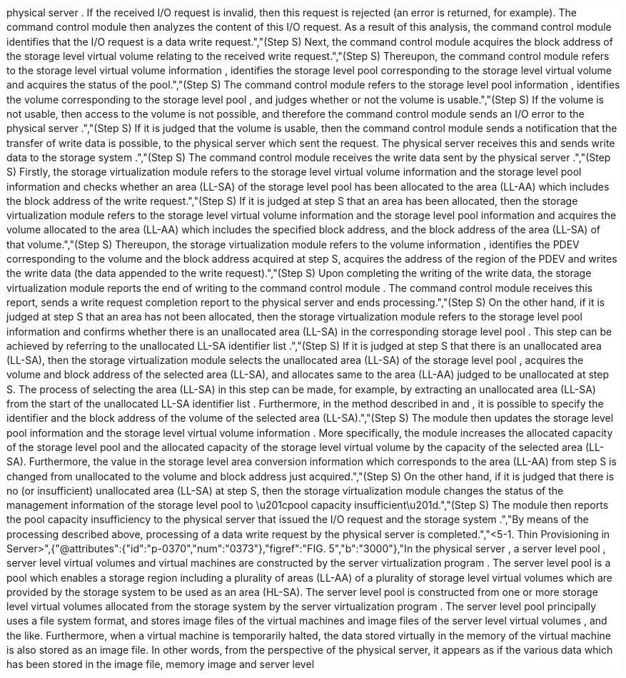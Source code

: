physical server . If the received I\/O request is invalid, then this request is rejected (an error is returned, for example). The command control module  then analyzes the content of this I\/O request. As a result of this analysis, the command control module  identifies that the I\/O request is a data write request.","(Step S) Next, the command control module  acquires the block address of the storage level virtual volume  relating to the received write request.","(Step S) Thereupon, the command control module  refers to the storage level virtual volume information , identifies the storage level pool  corresponding to the storage level virtual volume  and acquires the status of the pool.","(Step S) The command control module  refers to the storage level pool information , identifies the volume  corresponding to the storage level pool , and judges whether or not the volume  is usable.","(Step S) If the volume  is not usable, then access to the volume  is not possible, and therefore the command control module  sends an I\/O error to the physical server .","(Step S) If it is judged that the volume  is usable, then the command control module  sends a notification that the transfer of write data is possible, to the physical server  which sent the request. The physical server  receives this and sends write data to the storage system .","(Step S) The command control module  receives the write data sent by the physical server .","(Step S) Firstly, the storage virtualization module  refers to the storage level virtual volume information  and the storage level pool information  and checks whether an area (LL-SA) of the storage level pool  has been allocated to the area (LL-AA) which includes the block address of the write request.","(Step S) If it is judged at step S that an area has been allocated, then the storage virtualization module  refers to the storage level virtual volume information  and the storage level pool information  and acquires the volume allocated to the area (LL-AA) which includes the specified block address, and the block address of the area (LL-SA) of that volume.","(Step S) Thereupon, the storage virtualization module  refers to the volume information , identifies the PDEV corresponding to the volume  and the block address acquired at step S, acquires the address of the region of the PDEV and writes the write data (the data appended to the write request).","(Step S) Upon completing the writing of the write data, the storage virtualization module  reports the end of writing to the command control module . The command control module  receives this report, sends a write request completion report to the physical server  and ends processing.","(Step S) On the other hand, if it is judged at step S that an area has not been allocated, then the storage virtualization module  refers to the storage level pool information  and confirms whether there is an unallocated area (LL-SA) in the corresponding storage level pool . This step can be achieved by referring to the unallocated LL-SA identifier list .","(Step S) If it is judged at step S that there is an unallocated area (LL-SA), then the storage virtualization module  selects the unallocated area (LL-SA) of the storage level pool , acquires the volume and block address of the selected area (LL-SA), and allocates same to the area (LL-AA) judged to be unallocated at step S. The process of selecting the area (LL-SA) in this step can be made, for example, by extracting an unallocated area (LL-SA) from the start of the unallocated LL-SA identifier list . Furthermore, in the method described in  and , it is possible to specify the identifier and the block address of the volume of the selected area (LL-SA).","(Step S) The module  then updates the storage level pool information  and the storage level virtual volume information . More specifically, the module  increases the allocated capacity  of the storage level pool and the allocated capacity  of the storage level virtual volume by the capacity of the selected area (LL-SA). Furthermore, the value in the storage level area conversion information  which corresponds to the area (LL-AA) from step S is changed from unallocated to the volume and block address just acquired.","(Step S) On the other hand, if it is judged that there is no (or insufficient) unallocated area (LL-SA) at step S, then the storage virtualization module  changes the status of the management information of the storage level pool  to \u201cpool capacity insufficient\u201d.","(Step S) The module  then reports the pool capacity insufficiency to the physical server  that issued the I\/O request and the storage system .","By means of the processing described above, processing of a data write request by the physical server  is completed.","<5-1. Thin Provisioning in Server>",{"@attributes":{"id":"p-0370","num":"0373"},"figref":"FIG. 5","b":"3000"},"In the physical server , a server level pool , server level virtual volumes  and virtual machines  are constructed by the server virtualization program . The server level pool  is a pool which enables a storage region including a plurality of areas (LL-AA) of a plurality of storage level virtual volumes  which are provided by the storage system  to be used as an area (HL-SA). The server level pool  is constructed from one or more storage level virtual volumes  allocated from the storage system  by the server virtualization program . The server level pool  principally uses a file system format, and stores image files of the virtual machines  and image files of the server level virtual volumes , and the like. Furthermore, when a virtual machine is temporarily halted, the data stored virtually in the memory of the virtual machine is also stored as an image file. In other words, from the perspective of the physical server, it appears as if the various data which has been stored in the image file, memory image and server level
